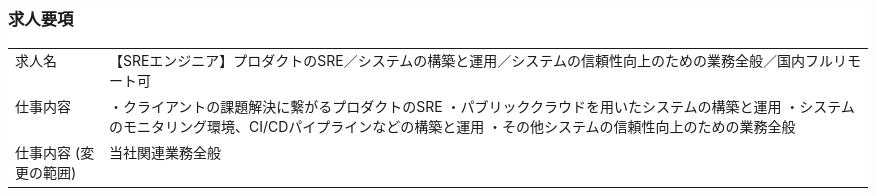 ### 求人要項

|                |                                                                                                                                                                                                                                                                                                                                                                                                                                                                                                                                                                                                                                                                                                                                                                                                                                                                                                                                                                                                                                 |
| -------------- | ------------------------------------------------------------------------------------------------------------------------------------------------------------------------------------------------------------------------------------------------------------------------------------------------------------------------------------------------------------------------------------------------------------------------------------------------------------------------------------------------------------------------------------------------------------------------------------------------------------------------------------------------------------------------------------------------------------------------------------------------------------------------------------------------------------------------------------------------------------------------------------------------------------------------------------------------------------------------------------------------------------------------------- |
| 求人名            | 【SREエンジニア】プロダクトのSRE／システムの構築と運用／システムの信頼性向上のための業務全般／国内フルリモート可                                                                                                                                                                                                                                                                                                                                                                                                                                                                                                                                                                                                                                                                                                                                                                                                                                                                                                                                                                     |
| 仕事内容           | ・クライアントの課題解決に繋がるプロダクトのSRE ・パブリッククラウドを用いたシステムの構築と運用 ・システムのモニタリング環境、CI/CDパイプラインなどの構築と運用 ・その他システムの信頼性向上のための業務全般                                                                                                                                                                                                                                                                                                                                                                                                                                                                                                                                                                                                                                                                                                                                                                                                                                                                                                                    |
| 仕事内容 (変更の範囲)   | 当社関連業務全般                                                                                                                                                                                                                                                                                                                                                                                                                                                                                                                                                                                                                                                                                                                                                                                                                                                                                                                                                                                                                        |